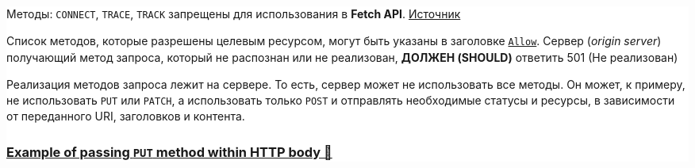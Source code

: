 Методы: `CONNECT`, `TRACE`, `TRACK` запрещены для использования в **Fetch API**. [Источник](https://fetch.spec.whatwg.org/#forbidden-method)

Список методов, которые разрешены целевым ресурсом, могут быть указаны в заголовке [`Allow`](https://www.rfc-editor.org/rfc/rfc9110#section-10.2.1). Сервер (*origin server*) получающий метод запроса, который не распознан или не реализован, **ДОЛЖЕН (SHOULD)** ответить 501 (Не реализован)

Реализация методов запроса лежит на сервере. То есть, сервер может не использовать все методы. Он может, к примеру, не использовать `PUT` или `PATCH`, а использовать только `POST` и отправлять необходимые статусы и ресурсы, в зависимости от переданного URI, заголовков и контента.

### [Example of passing `PUT` method within HTTP body 📂](./examples/example-post-as-put.md)



[^1]: Полный список зарегистрированных методов запроса: <https://www.iana.org/assignments/http-methods/http-methods.xhtml>
[^2]: [It is not possible to issue HTTP request with OPTIONS * HTTP/1.1 start line in JavaScript - [*stackoverflow*]](https://stackoverflow.com/a/75835604/14615230)
[^3]: [**ISSUE** - How to send ‘OPTIONS * HTTP/1.1’ requests (asterisk form) with fetch()? - 📍 [*github*]](https://github.com/whatwg/fetch/issues/1622)

